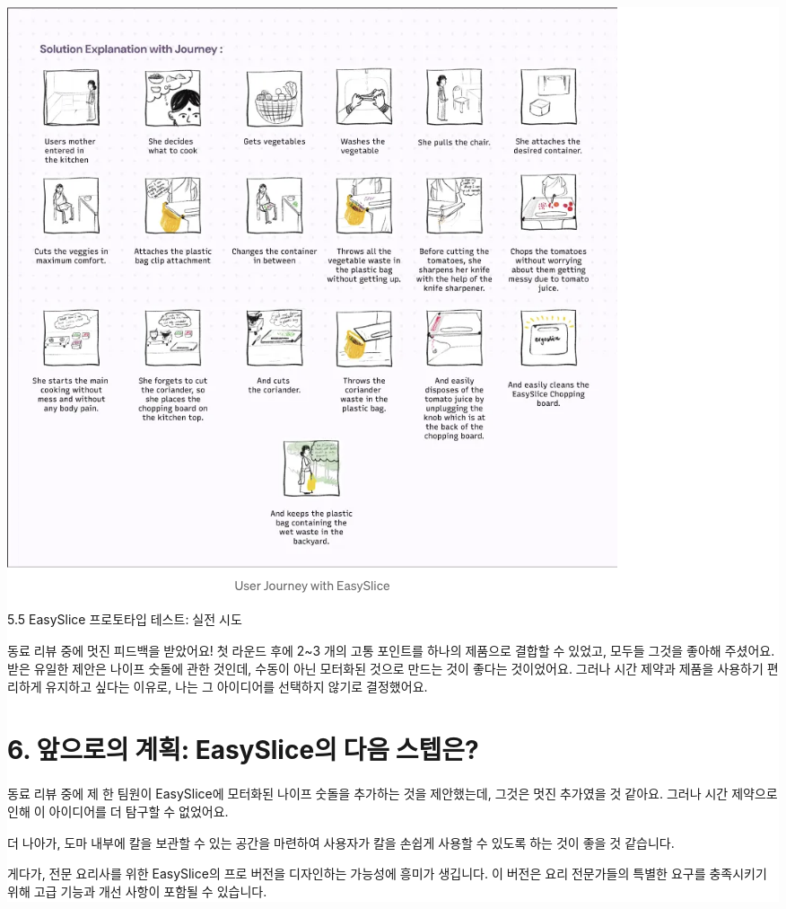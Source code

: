 ![alt text](/assets/img/2024-05-18-MeetEasySliceYourShortcuttoKitchenComfort_8.png)

<div class="content-ad"></div>

5.5 EasySlice 프로토타입 테스트: 실전 시도

동료 리뷰 중에 멋진 피드백을 받았어요! 첫 라운드 후에 2~3 개의 고통 포인트를 하나의 제품으로 결합할 수 있었고, 모두들 그것을 좋아해 주셨어요. 받은 유일한 제안은 나이프 숫돌에 관한 것인데, 수동이 아닌 모터화된 것으로 만드는 것이 좋다는 것이었어요. 그러나 시간 제약과 제품을 사용하기 편리하게 유지하고 싶다는 이유로, 나는 그 아이디어를 선택하지 않기로 결정했어요.

# 6. 앞으로의 계획: EasySlice의 다음 스텝은?

동료 리뷰 중에 제 한 팀원이 EasySlice에 모터화된 나이프 숫돌을 추가하는 것을 제안했는데, 그것은 멋진 추가였을 것 같아요. 그러나 시간 제약으로 인해 이 아이디어를 더 탐구할 수 없었어요.

<div class="content-ad"></div>

더 나아가, 도마 내부에 칼을 보관할 수 있는 공간을 마련하여 사용자가 칼을 손쉽게 사용할 수 있도록 하는 것이 좋을 것 같습니다.

게다가, 전문 요리사를 위한 EasySlice의 프로 버전을 디자인하는 가능성에 흥미가 생깁니다. 이 버전은 요리 전문가들의 특별한 요구를 충족시키기 위해 고급 기능과 개선 사항이 포함될 수 있습니다.
